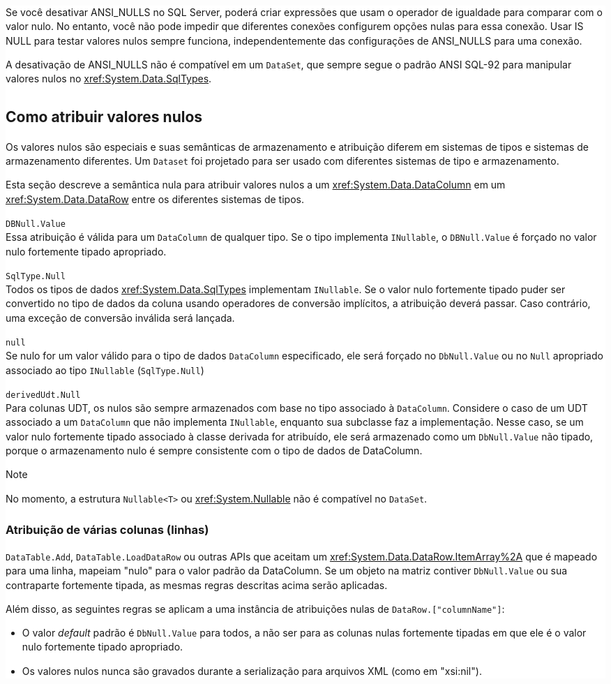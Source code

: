 Se você desativar ANSI_NULLS no SQL Server, poderá criar expressões que usam o operador de igualdade para comparar com o valor nulo. No entanto, você não pode impedir que diferentes conexões configurem opções nulas para essa conexão. Usar IS NULL para testar valores nulos sempre funciona, independentemente das configurações de ANSI_NULLS para uma conexão.  
  
A desativação de ANSI_NULLS não é compatível em um `DataSet`, que sempre segue o padrão ANSI SQL-92 para manipular valores nulos no <xref:System.Data.SqlTypes>.  
  
## <a name="assigning-null-values"></a>Como atribuir valores nulos  
Os valores nulos são especiais e suas semânticas de armazenamento e atribuição diferem em sistemas de tipos e sistemas de armazenamento diferentes. Um `Dataset` foi projetado para ser usado com diferentes sistemas de tipo e armazenamento.  
  
Esta seção descreve a semântica nula para atribuir valores nulos a um <xref:System.Data.DataColumn> em um <xref:System.Data.DataRow> entre os diferentes sistemas de tipos.  
  
`DBNull.Value`  
Essa atribuição é válida para um `DataColumn` de qualquer tipo. Se o tipo implementa `INullable`, o `DBNull.Value` é forçado no valor nulo fortemente tipado apropriado.  
  
`SqlType.Null`  
Todos os tipos de dados <xref:System.Data.SqlTypes> implementam `INullable`. Se o valor nulo fortemente tipado puder ser convertido no tipo de dados da coluna usando operadores de conversão implícitos, a atribuição deverá passar. Caso contrário, uma exceção de conversão inválida será lançada.  
  
`null`  
Se nulo for um valor válido para o tipo de dados `DataColumn` especificado, ele será forçado no `DbNull.Value` ou no `Null` apropriado associado ao tipo `INullable` (`SqlType.Null`)  
  
`derivedUdt.Null`  
Para colunas UDT, os nulos são sempre armazenados com base no tipo associado à `DataColumn`. Considere o caso de um UDT associado a um `DataColumn` que não implementa `INullable`, enquanto sua subclasse faz a implementação. Nesse caso, se um valor nulo fortemente tipado associado à classe derivada for atribuído, ele será armazenado como um `DbNull.Value` não tipado, porque o armazenamento nulo é sempre consistente com o tipo de dados de DataColumn.  
  
> [!NOTE]
>  No momento, a estrutura `Nullable<T>` ou <xref:System.Nullable> não é compatível no `DataSet`.  
  
### <a name="multiple-column-row-assignment"></a>Atribuição de várias colunas (linhas)  
`DataTable.Add`, `DataTable.LoadDataRow` ou outras APIs que aceitam um <xref:System.Data.DataRow.ItemArray%2A> que é mapeado para uma linha, mapeiam "nulo" para o valor padrão da DataColumn. Se um objeto na matriz contiver `DbNull.Value` ou sua contraparte fortemente tipada, as mesmas regras descritas acima serão aplicadas.  
  
Além disso, as seguintes regras se aplicam a uma instância de atribuições nulas de `DataRow.["columnName"]`:  
  
- O valor *default* padrão é `DbNull.Value` para todos, a não ser para as colunas nulas fortemente tipadas em que ele é o valor nulo fortemente tipado apropriado.  
  
- Os valores nulos nunca são gravados durante a serialização para arquivos XML (como em "xsi:nil").  
  